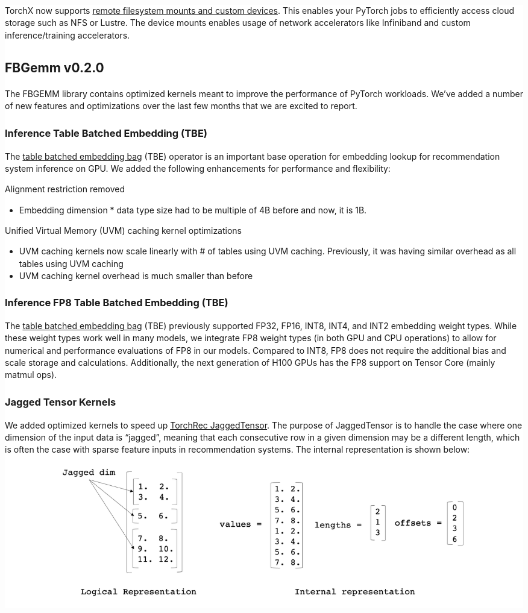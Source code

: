 TorchX now supports [remote filesystem mounts and custom devices](https://pytorch.org/torchx/main/specs.html#mounts). This enables your PyTorch jobs to efficiently access cloud storage such as NFS or Lustre. The device mounts enables usage of network accelerators like Infiniband and custom inference/training accelerators.

## FBGemm v0.2.0

The FBGEMM library contains optimized kernels meant to improve the performance of PyTorch workloads. We’ve added a number of new features and optimizations over the last few months that we are excited to report.

### Inference Table Batched Embedding (TBE)

The [table batched embedding bag](https://github.com/pytorch/FBGEMM/blob/main/fbgemm_gpu/fbgemm_gpu/split_table_batched_embeddings_ops.py#L1541) (TBE) operator is an important base operation for embedding lookup for recommendation system inference on GPU. We added the following enhancements for performance and flexibility:

Alignment restriction removed
- Embedding dimension \* data type size had to be multiple of 4B before and now, it is 1B.

Unified Virtual Memory (UVM) caching kernel optimizations
- UVM caching kernels now scale linearly with # of tables using UVM caching. Previously, it was having similar overhead as all tables using UVM caching
- UVM caching kernel overhead is much smaller than before

### Inference FP8 Table Batched Embedding (TBE) 

The [table batched embedding bag](https://github.com/pytorch/FBGEMM/blob/main/fbgemm_gpu/fbgemm_gpu/split_table_batched_embeddings_ops.py#L1541) (TBE) previously supported FP32, FP16, INT8, INT4, and INT2 embedding weight types.  While these weight types work well in many models, we integrate FP8 weight types (in both GPU and CPU operations) to allow for numerical and performance evaluations of FP8 in our models.  Compared to INT8, FP8 does not require the additional bias and scale storage and calculations.  Additionally, the next generation of H100 GPUs has the FP8 support on Tensor Core (mainly matmul ops).

### Jagged Tensor Kernels

We added optimized kernels to speed up [TorchRec JaggedTensor](https://pytorch.org/torchrec/torchrec.sparse.html). The purpose of JaggedTensor is to handle the case where one dimension of the input data is “jagged”, meaning that each consecutive row in a given dimension may be a different length, which is often the case with sparse feature inputs in recommendation systems. The internal representation is shown below:

<p align="center">
  <img src="/assets/images/Jagged-Tensor-Figure-from-FBGEMM-section.png" width="80%">
</p>
